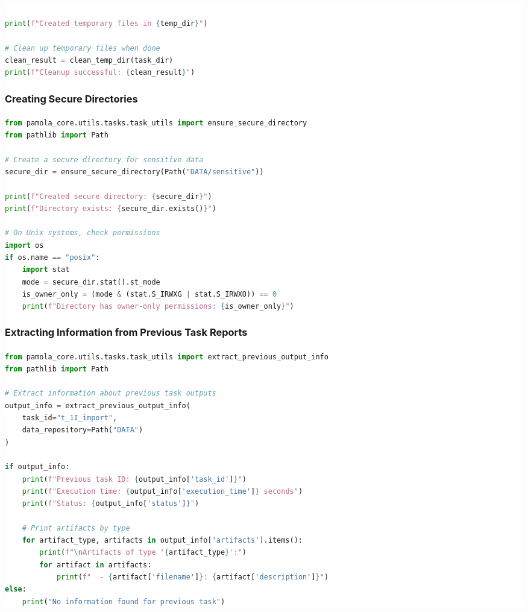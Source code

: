 ```python

print(f"Created temporary files in {temp_dir}")

# Clean up temporary files when done
clean_result = clean_temp_dir(task_dir)
print(f"Cleanup successful: {clean_result}")
```

### Creating Secure Directories

```python
from pamola_core.utils.tasks.task_utils import ensure_secure_directory
from pathlib import Path

# Create a secure directory for sensitive data
secure_dir = ensure_secure_directory(Path("DATA/sensitive"))

print(f"Created secure directory: {secure_dir}")
print(f"Directory exists: {secure_dir.exists()}")

# On Unix systems, check permissions
import os
if os.name == "posix":
    import stat
    mode = secure_dir.stat().st_mode
    is_owner_only = (mode & (stat.S_IRWXG | stat.S_IRWXO)) == 0
    print(f"Directory has owner-only permissions: {is_owner_only}")
```

### Extracting Information from Previous Task Reports

```python
from pamola_core.utils.tasks.task_utils import extract_previous_output_info
from pathlib import Path

# Extract information about previous task outputs
output_info = extract_previous_output_info(
    task_id="t_1I_import",
    data_repository=Path("DATA")
)

if output_info:
    print(f"Previous task ID: {output_info['task_id']}")
    print(f"Execution time: {output_info['execution_time']} seconds")
    print(f"Status: {output_info['status']}")
    
    # Print artifacts by type
    for artifact_type, artifacts in output_info['artifacts'].items():
        print(f"\nArtifacts of type '{artifact_type}':")
        for artifact in artifacts:
            print(f"  - {artifact['filename']}: {artifact['description']}")
else:
    print("No information found for previous task")
```
